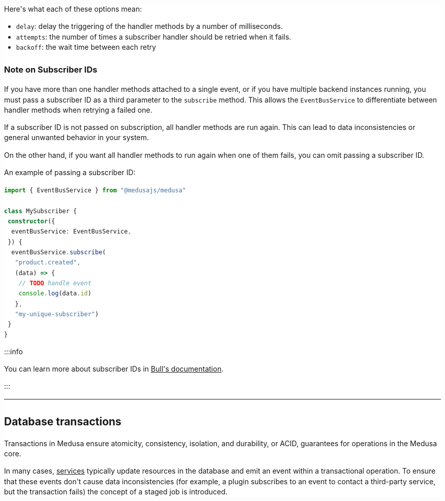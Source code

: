 Here's what each of these options mean:

- `delay`: delay the triggering of the handler methods by a number of milliseconds.
- `attempts`: the number of times a subscriber handler should be retried when it fails.
- `backoff`: the wait time between each retry

### Note on Subscriber IDs

If you have more than one handler methods attached to a single event, or if you have multiple backend instances running, you must pass a subscriber ID as a third parameter to the `subscribe` method. This allows the `EventBusService` to differentiate between handler methods when retrying a failed one.

If a subscriber ID is not passed on subscription, all handler methods are run again. This can lead to data inconsistencies or general unwanted behavior in your system.

On the other hand, if you want all handler methods to run again when one of them fails, you can omit passing a subscriber ID.

An example of passing a subscriber ID:

```ts title=src/subscribers/my.ts
import { EventBusService } from "@medusajs/medusa"

class MySubscriber {
 constructor({
  eventBusService: EventBusService,
 }) {
  eventBusService.subscribe(
   "product.created", 
   (data) => {
    // TODO handle event
    console.log(data.id)
   },
   "my-unique-subscriber")
 }
}
```

:::info

You can learn more about subscriber IDs in [Bull's documentation](https://github.com/OptimalBits/bull/blob/develop/REFERENCE.md#queueadd).

:::

---

## Database transactions



Transactions in Medusa ensure atomicity, consistency, isolation, and durability, or ACID, guarantees for operations in the Medusa core.



In many cases, [services](../services/overview.md) typically update resources in the database and emit an event within a transactional operation. To ensure that these events don't cause data inconsistencies (for example, a plugin subscribes to an event to contact a third-party service, but the transaction fails) the concept of a staged job is introduced.

